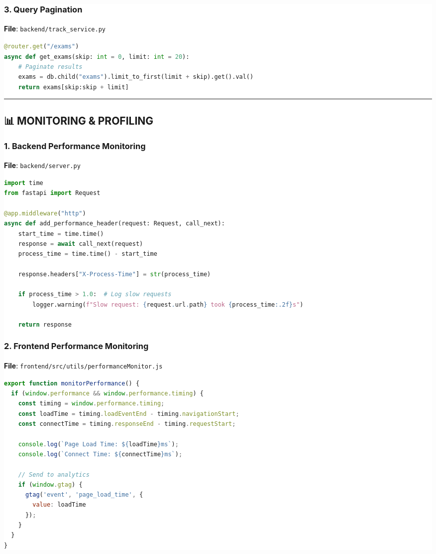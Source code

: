 ### 3. Query Pagination

**File**: `backend/track_service.py`

```python
@router.get("/exams")
async def get_exams(skip: int = 0, limit: int = 20):
    # Paginate results
    exams = db.child("exams").limit_to_first(limit + skip).get().val()
    return exams[skip:skip + limit]
```

---

## 📊 MONITORING & PROFILING

### 1. Backend Performance Monitoring

**File**: `backend/server.py`

```python
import time
from fastapi import Request

@app.middleware("http")
async def add_performance_header(request: Request, call_next):
    start_time = time.time()
    response = await call_next(request)
    process_time = time.time() - start_time
    
    response.headers["X-Process-Time"] = str(process_time)
    
    if process_time > 1.0:  # Log slow requests
        logger.warning(f"Slow request: {request.url.path} took {process_time:.2f}s")
    
    return response
```

### 2. Frontend Performance Monitoring

**File**: `frontend/src/utils/performanceMonitor.js`

```javascript
export function monitorPerformance() {
  if (window.performance && window.performance.timing) {
    const timing = window.performance.timing;
    const loadTime = timing.loadEventEnd - timing.navigationStart;
    const connectTime = timing.responseEnd - timing.requestStart;
    
    console.log(`Page Load Time: ${loadTime}ms`);
    console.log(`Connect Time: ${connectTime}ms`);
    
    // Send to analytics
    if (window.gtag) {
      gtag('event', 'page_load_time', {
        value: loadTime
      });
    }
  }
}
```
